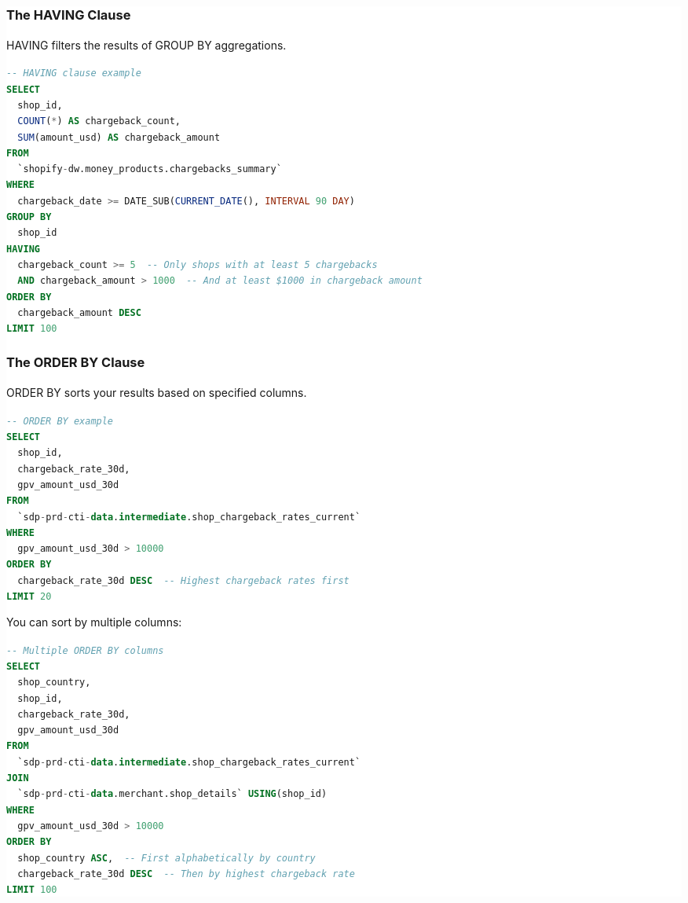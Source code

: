 ### The HAVING Clause

HAVING filters the results of GROUP BY aggregations.

```sql
-- HAVING clause example
SELECT
  shop_id,
  COUNT(*) AS chargeback_count,
  SUM(amount_usd) AS chargeback_amount
FROM
  `shopify-dw.money_products.chargebacks_summary`
WHERE
  chargeback_date >= DATE_SUB(CURRENT_DATE(), INTERVAL 90 DAY)
GROUP BY
  shop_id
HAVING
  chargeback_count >= 5  -- Only shops with at least 5 chargebacks
  AND chargeback_amount > 1000  -- And at least $1000 in chargeback amount
ORDER BY
  chargeback_amount DESC
LIMIT 100
```

### The ORDER BY Clause

ORDER BY sorts your results based on specified columns.

```sql
-- ORDER BY example
SELECT
  shop_id,
  chargeback_rate_30d,
  gpv_amount_usd_30d
FROM
  `sdp-prd-cti-data.intermediate.shop_chargeback_rates_current`
WHERE
  gpv_amount_usd_30d > 10000
ORDER BY
  chargeback_rate_30d DESC  -- Highest chargeback rates first
LIMIT 20
```

You can sort by multiple columns:

```sql
-- Multiple ORDER BY columns
SELECT
  shop_country,
  shop_id,
  chargeback_rate_30d,
  gpv_amount_usd_30d
FROM
  `sdp-prd-cti-data.intermediate.shop_chargeback_rates_current`
JOIN
  `sdp-prd-cti-data.merchant.shop_details` USING(shop_id)
WHERE
  gpv_amount_usd_30d > 10000
ORDER BY
  shop_country ASC,  -- First alphabetically by country
  chargeback_rate_30d DESC  -- Then by highest chargeback rate
LIMIT 100
```
